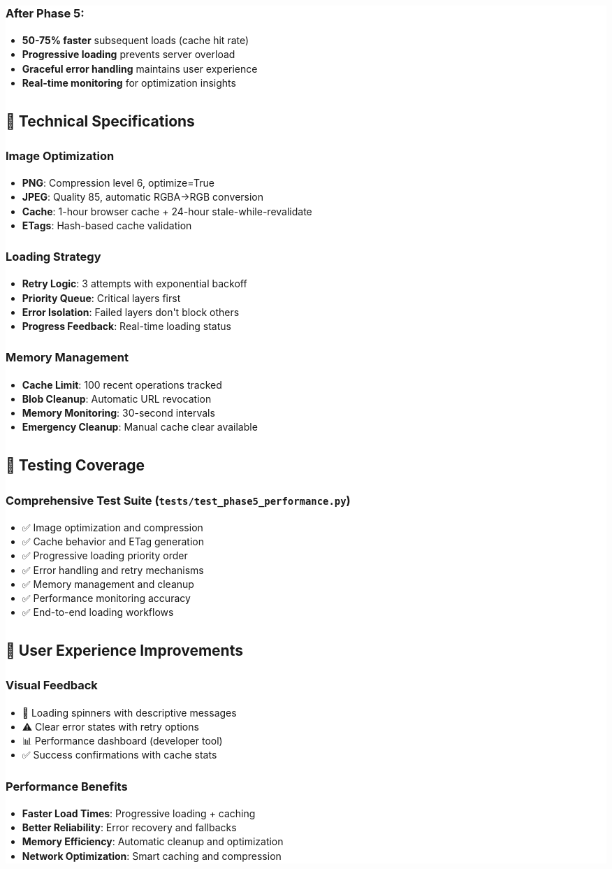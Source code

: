 ### **After Phase 5:**
- **50-75% faster** subsequent loads (cache hit rate)
- **Progressive loading** prevents server overload
- **Graceful error handling** maintains user experience
- **Real-time monitoring** for optimization insights

## 🔧 **Technical Specifications**

### **Image Optimization**
- **PNG**: Compression level 6, optimize=True
- **JPEG**: Quality 85, automatic RGBA→RGB conversion
- **Cache**: 1-hour browser cache + 24-hour stale-while-revalidate
- **ETags**: Hash-based cache validation

### **Loading Strategy**
- **Retry Logic**: 3 attempts with exponential backoff
- **Priority Queue**: Critical layers first
- **Error Isolation**: Failed layers don't block others
- **Progress Feedback**: Real-time loading status

### **Memory Management**
- **Cache Limit**: 100 recent operations tracked
- **Blob Cleanup**: Automatic URL revocation
- **Memory Monitoring**: 30-second intervals
- **Emergency Cleanup**: Manual cache clear available

## 🧪 **Testing Coverage**

### **Comprehensive Test Suite (`tests/test_phase5_performance.py`)**
- ✅ Image optimization and compression
- ✅ Cache behavior and ETag generation
- ✅ Progressive loading priority order
- ✅ Error handling and retry mechanisms
- ✅ Memory management and cleanup
- ✅ Performance monitoring accuracy
- ✅ End-to-end loading workflows

## 🎉 **User Experience Improvements**

### **Visual Feedback**
- 🔄 Loading spinners with descriptive messages
- ⚠️ Clear error states with retry options
- 📊 Performance dashboard (developer tool)
- ✅ Success confirmations with cache stats

### **Performance Benefits**
- **Faster Load Times**: Progressive loading + caching
- **Better Reliability**: Error recovery and fallbacks
- **Memory Efficiency**: Automatic cleanup and optimization
- **Network Optimization**: Smart caching and compression
